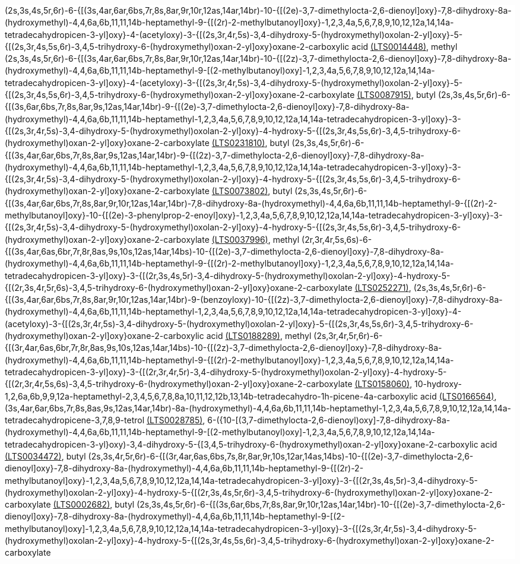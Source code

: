 (2s,3s,4s,5r,6r)-6-{[(3s,4ar,6ar,6bs,7r,8s,8ar,9r,10r,12as,14ar,14br)-10-{[(2e)-3,7-dimethylocta-2,6-dienoyl]oxy}-7,8-dihydroxy-8a-(hydroxymethyl)-4,4,6a,6b,11,11,14b-heptamethyl-9-{[(2r)-2-methylbutanoyl]oxy}-1,2,3,4a,5,6,7,8,9,10,12,12a,14,14a-tetradecahydropicen-3-yl]oxy}-4-(acetyloxy)-3-{[(2s,3r,4r,5s)-3,4-dihydroxy-5-(hydroxymethyl)oxolan-2-yl]oxy}-5-{[(2s,3r,4s,5s,6r)-3,4,5-trihydroxy-6-(hydroxymethyl)oxan-2-yl]oxy}oxane-2-carboxylic acid [(LTS0014448)](https://lotus.naturalproducts.net/compound/lotus_id/LTS0014448), methyl (2s,3s,4s,5r,6r)-6-{[(3s,4ar,6ar,6bs,7r,8s,8ar,9r,10r,12as,14ar,14br)-10-{[(2z)-3,7-dimethylocta-2,6-dienoyl]oxy}-7,8-dihydroxy-8a-(hydroxymethyl)-4,4,6a,6b,11,11,14b-heptamethyl-9-[(2-methylbutanoyl)oxy]-1,2,3,4a,5,6,7,8,9,10,12,12a,14,14a-tetradecahydropicen-3-yl]oxy}-4-(acetyloxy)-3-{[(2s,3r,4r,5s)-3,4-dihydroxy-5-(hydroxymethyl)oxolan-2-yl]oxy}-5-{[(2s,3r,4s,5s,6r)-3,4,5-trihydroxy-6-(hydroxymethyl)oxan-2-yl]oxy}oxane-2-carboxylate [(LTS0087915)](https://lotus.naturalproducts.net/compound/lotus_id/LTS0087915), butyl (2s,3s,4s,5r,6r)-6-{[(3s,6ar,6bs,7r,8s,8ar,9s,12as,14ar,14br)-9-{[(2e)-3,7-dimethylocta-2,6-dienoyl]oxy}-7,8-dihydroxy-8a-(hydroxymethyl)-4,4,6a,6b,11,11,14b-heptamethyl-1,2,3,4a,5,6,7,8,9,10,12,12a,14,14a-tetradecahydropicen-3-yl]oxy}-3-{[(2s,3r,4r,5s)-3,4-dihydroxy-5-(hydroxymethyl)oxolan-2-yl]oxy}-4-hydroxy-5-{[(2s,3r,4s,5s,6r)-3,4,5-trihydroxy-6-(hydroxymethyl)oxan-2-yl]oxy}oxane-2-carboxylate [(LTS0231810)](https://lotus.naturalproducts.net/compound/lotus_id/LTS0231810), butyl (2s,3s,4s,5r,6r)-6-{[(3s,4ar,6ar,6bs,7r,8s,8ar,9s,12as,14ar,14br)-9-{[(2z)-3,7-dimethylocta-2,6-dienoyl]oxy}-7,8-dihydroxy-8a-(hydroxymethyl)-4,4,6a,6b,11,11,14b-heptamethyl-1,2,3,4a,5,6,7,8,9,10,12,12a,14,14a-tetradecahydropicen-3-yl]oxy}-3-{[(2s,3r,4r,5s)-3,4-dihydroxy-5-(hydroxymethyl)oxolan-2-yl]oxy}-4-hydroxy-5-{[(2s,3r,4s,5s,6r)-3,4,5-trihydroxy-6-(hydroxymethyl)oxan-2-yl]oxy}oxane-2-carboxylate [(LTS0073802)](https://lotus.naturalproducts.net/compound/lotus_id/LTS0073802), butyl (2s,3s,4s,5r,6r)-6-{[(3s,4ar,6ar,6bs,7r,8s,8ar,9r,10r,12as,14ar,14br)-7,8-dihydroxy-8a-(hydroxymethyl)-4,4,6a,6b,11,11,14b-heptamethyl-9-{[(2r)-2-methylbutanoyl]oxy}-10-{[(2e)-3-phenylprop-2-enoyl]oxy}-1,2,3,4a,5,6,7,8,9,10,12,12a,14,14a-tetradecahydropicen-3-yl]oxy}-3-{[(2s,3r,4r,5s)-3,4-dihydroxy-5-(hydroxymethyl)oxolan-2-yl]oxy}-4-hydroxy-5-{[(2s,3r,4s,5s,6r)-3,4,5-trihydroxy-6-(hydroxymethyl)oxan-2-yl]oxy}oxane-2-carboxylate [(LTS0037996)](https://lotus.naturalproducts.net/compound/lotus_id/LTS0037996), methyl (2r,3r,4r,5s,6s)-6-{[(3s,4ar,6as,6br,7r,8r,8as,9s,10s,12as,14ar,14bs)-10-{[(2e)-3,7-dimethylocta-2,6-dienoyl]oxy}-7,8-dihydroxy-8a-(hydroxymethyl)-4,4,6a,6b,11,11,14b-heptamethyl-9-{[(2r)-2-methylbutanoyl]oxy}-1,2,3,4a,5,6,7,8,9,10,12,12a,14,14a-tetradecahydropicen-3-yl]oxy}-3-{[(2r,3s,4s,5r)-3,4-dihydroxy-5-(hydroxymethyl)oxolan-2-yl]oxy}-4-hydroxy-5-{[(2r,3s,4r,5r,6s)-3,4,5-trihydroxy-6-(hydroxymethyl)oxan-2-yl]oxy}oxane-2-carboxylate [(LTS0252271)](https://lotus.naturalproducts.net/compound/lotus_id/LTS0252271), (2s,3s,4s,5r,6r)-6-{[(3s,4ar,6ar,6bs,7r,8s,8ar,9r,10r,12as,14ar,14br)-9-(benzoyloxy)-10-{[(2z)-3,7-dimethylocta-2,6-dienoyl]oxy}-7,8-dihydroxy-8a-(hydroxymethyl)-4,4,6a,6b,11,11,14b-heptamethyl-1,2,3,4a,5,6,7,8,9,10,12,12a,14,14a-tetradecahydropicen-3-yl]oxy}-4-(acetyloxy)-3-{[(2s,3r,4r,5s)-3,4-dihydroxy-5-(hydroxymethyl)oxolan-2-yl]oxy}-5-{[(2s,3r,4s,5s,6r)-3,4,5-trihydroxy-6-(hydroxymethyl)oxan-2-yl]oxy}oxane-2-carboxylic acid [(LTS0188289)](https://lotus.naturalproducts.net/compound/lotus_id/LTS0188289), methyl (2s,3r,4r,5r,6r)-6-{[(3r,4ar,6as,6br,7r,8r,8as,9s,10s,12as,14ar,14bs)-10-{[(2z)-3,7-dimethylocta-2,6-dienoyl]oxy}-7,8-dihydroxy-8a-(hydroxymethyl)-4,4,6a,6b,11,11,14b-heptamethyl-9-{[(2r)-2-methylbutanoyl]oxy}-1,2,3,4a,5,6,7,8,9,10,12,12a,14,14a-tetradecahydropicen-3-yl]oxy}-3-{[(2r,3r,4r,5r)-3,4-dihydroxy-5-(hydroxymethyl)oxolan-2-yl]oxy}-4-hydroxy-5-{[(2r,3r,4r,5s,6s)-3,4,5-trihydroxy-6-(hydroxymethyl)oxan-2-yl]oxy}oxane-2-carboxylate [(LTS0158060)](https://lotus.naturalproducts.net/compound/lotus_id/LTS0158060), 10-hydroxy-1,2,6a,6b,9,9,12a-heptamethyl-2,3,4,5,6,7,8,8a,10,11,12,12b,13,14b-tetradecahydro-1h-picene-4a-carboxylic acid [(LTS0166564)](https://lotus.naturalproducts.net/compound/lotus_id/LTS0166564), (3s,4ar,6ar,6bs,7r,8s,8as,9s,12as,14ar,14br)-8a-(hydroxymethyl)-4,4,6a,6b,11,11,14b-heptamethyl-1,2,3,4a,5,6,7,8,9,10,12,12a,14,14a-tetradecahydropicene-3,7,8,9-tetrol [(LTS0028785)](https://lotus.naturalproducts.net/compound/lotus_id/LTS0028785), 6-({10-[(3,7-dimethylocta-2,6-dienoyl)oxy]-7,8-dihydroxy-8a-(hydroxymethyl)-4,4,6a,6b,11,11,14b-heptamethyl-9-[(2-methylbutanoyl)oxy]-1,2,3,4a,5,6,7,8,9,10,12,12a,14,14a-tetradecahydropicen-3-yl}oxy)-3,4-dihydroxy-5-{[3,4,5-trihydroxy-6-(hydroxymethyl)oxan-2-yl]oxy}oxane-2-carboxylic acid [(LTS0034472)](https://lotus.naturalproducts.net/compound/lotus_id/LTS0034472), butyl (2s,3s,4r,5r,6r)-6-{[(3r,4ar,6as,6bs,7s,8r,8ar,9r,10s,12ar,14as,14bs)-10-{[(2e)-3,7-dimethylocta-2,6-dienoyl]oxy}-7,8-dihydroxy-8a-(hydroxymethyl)-4,4,6a,6b,11,11,14b-heptamethyl-9-{[(2r)-2-methylbutanoyl]oxy}-1,2,3,4a,5,6,7,8,9,10,12,12a,14,14a-tetradecahydropicen-3-yl]oxy}-3-{[(2r,3s,4s,5r)-3,4-dihydroxy-5-(hydroxymethyl)oxolan-2-yl]oxy}-4-hydroxy-5-{[(2r,3s,4s,5r,6r)-3,4,5-trihydroxy-6-(hydroxymethyl)oxan-2-yl]oxy}oxane-2-carboxylate [(LTS0002682)](https://lotus.naturalproducts.net/compound/lotus_id/LTS0002682), butyl (2s,3s,4s,5r,6r)-6-{[(3s,6ar,6bs,7r,8s,8ar,9r,10r,12as,14ar,14br)-10-{[(2e)-3,7-dimethylocta-2,6-dienoyl]oxy}-7,8-dihydroxy-8a-(hydroxymethyl)-4,4,6a,6b,11,11,14b-heptamethyl-9-[(2-methylbutanoyl)oxy]-1,2,3,4a,5,6,7,8,9,10,12,12a,14,14a-tetradecahydropicen-3-yl]oxy}-3-{[(2s,3r,4r,5s)-3,4-dihydroxy-5-(hydroxymethyl)oxolan-2-yl]oxy}-4-hydroxy-5-{[(2s,3r,4s,5s,6r)-3,4,5-trihydroxy-6-(hydroxymethyl)oxan-2-yl]oxy}oxane-2-carboxylate